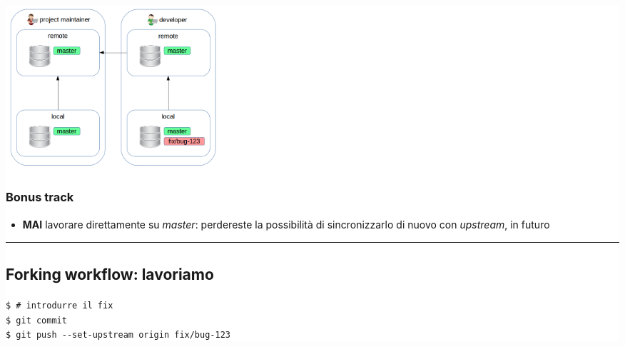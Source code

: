 <img style="width:300px" src="images/worflow-developer-branch.png" data-action="zoom">

### Bonus track

* **MAI** lavorare direttamente su *master*: perdereste la possibilità di sincronizzarlo di nuovo con *upstream*, in futuro

-----

## Forking workflow: lavoriamo

    $ # introdurre il fix
    $ git commit
    $ git push --set-upstream origin fix/bug-123
